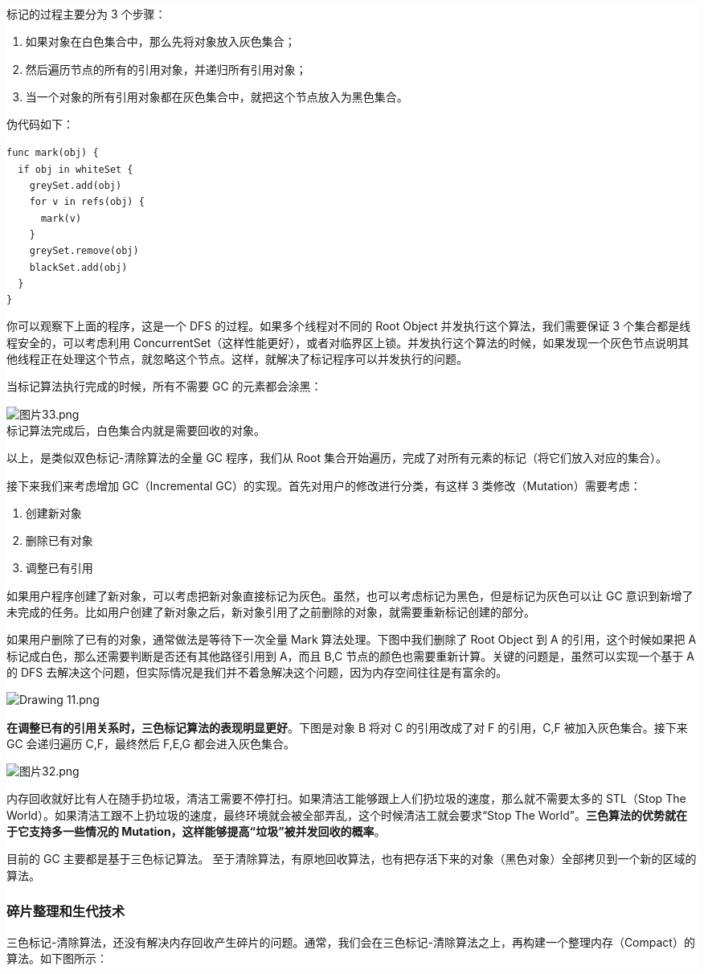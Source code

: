 <p data-nodeid="78098">标记的过程主要分为 3 个步骤：</p>
<ol data-nodeid="78099">
<li data-nodeid="78100">
<p data-nodeid="78101">如果对象在白色集合中，那么先将对象放入灰色集合；</p>
</li>
<li data-nodeid="78102">
<p data-nodeid="78103">然后遍历节点的所有的引用对象，并递归所有引用对象；</p>
</li>
<li data-nodeid="78104">
<p data-nodeid="78105">当一个对象的所有引用对象都在灰色集合中，就把这个节点放入为黑色集合。</p>
</li>
</ol>
<p data-nodeid="78106">伪代码如下：</p>
<pre class="lang-java" data-nodeid="78107"><code data-language="java"><span class="hljs-function">func <span class="hljs-title">mark</span><span class="hljs-params">(obj)</span> </span>{
  <span class="hljs-keyword">if</span> obj in whiteSet {
    greySet.add(obj)
    <span class="hljs-function"><span class="hljs-keyword">for</span> v in <span class="hljs-title">refs</span><span class="hljs-params">(obj)</span> </span>{
      mark(v)
    }
    greySet.remove(obj)
    blackSet.add(obj)
  }
}
</code></pre>
<p data-nodeid="78108">你可以观察下上面的程序，这是一个 DFS 的过程。如果多个线程对不同的 Root Object 并发执行这个算法，我们需要保证 3 个集合都是线程安全的，可以考虑利用 ConcurrentSet（这样性能更好），或者对临界区上锁。并发执行这个算法的时候，如果发现一个灰色节点说明其他线程正在处理这个节点，就忽略这个节点。这样，就解决了标记程序可以并发执行的问题。</p>
<p data-nodeid="78109">当标记算法执行完成的时候，所有不需要 GC 的元素都会涂黑：</p>
<p data-nodeid="78110"><img src="https://s0.lgstatic.com/i/image2/M01/02/2D/CgpVE1_Z4h2AKNQnAAFJ-m6TgJw012.png" alt="图片33.png" data-nodeid="78234"><br>
标记算法完成后，白色集合内就是需要回收的对象。</p>
<p data-nodeid="78111">以上，是类似双色标记-清除算法的全量 GC 程序，我们从 Root 集合开始遍历，完成了对所有元素的标记（将它们放入对应的集合）。</p>
<p data-nodeid="78112">接下来我们来考虑增加 GC（Incremental GC）的实现。首先对用户的修改进行分类，有这样 3 类修改（Mutation）需要考虑：</p>
<ol data-nodeid="78113">
<li data-nodeid="78114">
<p data-nodeid="78115">创建新对象</p>
</li>
<li data-nodeid="78116">
<p data-nodeid="78117">删除已有对象</p>
</li>
<li data-nodeid="78118">
<p data-nodeid="78119">调整已有引用</p>
</li>
</ol>
<p data-nodeid="78120">如果用户程序创建了新对象，可以考虑把新对象直接标记为灰色。虽然，也可以考虑标记为黑色，但是标记为灰色可以让 GC 意识到新增了未完成的任务。比如用户创建了新对象之后，新对象引用了之前删除的对象，就需要重新标记创建的部分。</p>
<p data-nodeid="78121">如果用户删除了已有的对象，通常做法是等待下一次全量 Mark 算法处理。下图中我们删除了 Root Object 到 A 的引用，这个时候如果把 A 标记成白色，那么还需要判断是否还有其他路径引用到 A，而且 B,C 节点的颜色也需要重新计算。关键的问题是，虽然可以实现一个基于 A 的 DFS 去解决这个问题，但实际情况是我们并不着急解决这个问题，因为内存空间往往是有富余的。</p>
<p data-nodeid="78122"><img src="https://s0.lgstatic.com/i/image2/M01/02/28/CgpVE1_Z2NiAbW5kAAD-d5qJRoI176.png" alt="Drawing 11.png" data-nodeid="78246"></p>
<p data-nodeid="78123"><strong data-nodeid="78251">在调整已有的引用关系时，三色标记算法的表现明显更好</strong>。下图是对象 B 将对 C 的引用改成了对 F 的引用，C,F 被加入灰色集合。接下来 GC 会递归遍历 C,F，最终然后 F,E,G 都会进入灰色集合。</p>
<p data-nodeid="78124"><img src="https://s0.lgstatic.com/i/image/M00/8A/4F/Ciqc1F_Z4mCANcwoAAFFnKmGj_w824.png" alt="图片32.png" data-nodeid="78254"></p>
<p data-nodeid="78125">内存回收就好比有人在随手扔垃圾，清洁工需要不停打扫。如果清洁工能够跟上人们扔垃圾的速度，那么就不需要太多的 STL（Stop The World）。如果清洁工跟不上扔垃圾的速度，最终环境就会被全部弄乱，这个时候清洁工就会要求“Stop The World”。<strong data-nodeid="78260">三色算法的优势就在于它支持多一些情况的 Mutation，这样能够提高“垃圾”被并发回收的概率</strong>。</p>
<p data-nodeid="78126">目前的 GC 主要都是基于三色标记算法。 至于清除算法，有原地回收算法，也有把存活下来的对象（黑色对象）全部拷贝到一个新的区域的算法。</p>
<h3 data-nodeid="78127">碎片整理和生代技术</h3>
<p data-nodeid="78128">三色标记-清除算法，还没有解决内存回收产生碎片的问题。通常，我们会在三色标记-清除算法之上，再构建一个整理内存（Compact）的算法。如下图所示：</p>